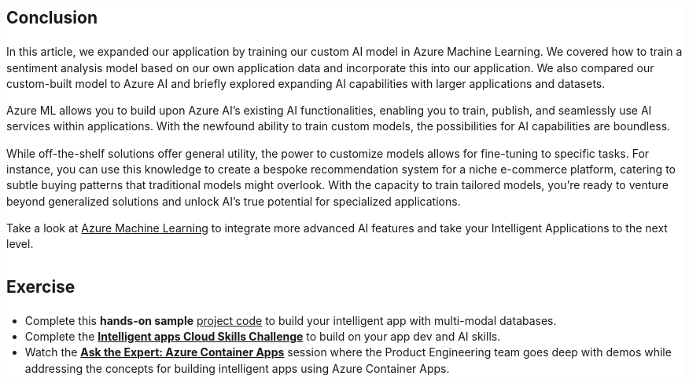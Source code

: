 ## Conclusion

In this article, we expanded our application by training our custom AI model in Azure Machine Learning. We covered how to train a sentiment analysis model based on our own application data and incorporate this into our application. We also compared our custom-built model to Azure AI and briefly explored expanding AI capabilities with larger applications and datasets.

Azure ML allows you to build upon Azure AI’s existing AI functionalities, enabling you to train, publish, and seamlessly use AI services within applications. With the newfound ability to train custom models, the possibilities for AI capabilities are boundless.

While off-the-shelf solutions offer general utility, the power to customize models allows for fine-tuning to specific tasks. For instance, you can use this knowledge to create a bespoke recommendation system for a niche e-commerce platform, catering to subtle buying patterns that traditional models might overlook. With the capacity to train tailored models, you’re ready to venture beyond generalized solutions and unlock AI’s true potential for specialized applications.

Take a look at [Azure Machine Learning](https://ml.azure.com/) to integrate more advanced AI features and take your Intelligent Applications to the next level.

## Exercise

* Complete this **hands-on sample** [project code](https://github.com/contentlab-io/Microsoft-Building-Your-First-Intelligent-App-with-Azure-Cognitive-Services/tree/main/Microsoft_Series_2_Code/Source%20-%20Article%207%20%2B%208/UserFeedbackApp/Models) to build your intelligent app with multi-modal databases.
* Complete the **[Intelligent apps Cloud Skills Challenge](https://aka.ms/fallforIA/apps-csc)** to build on your app dev and AI skills.
* Watch the **[Ask the Expert: Azure Container Apps](https://reactor.microsoft.com/en-us/reactor/events/20728/?WT.mc_id=javascript-99907-ninarasi)** session where the Product Engineering team goes deep with demos while addressing the concepts for building intelligent apps using Azure Container Apps.